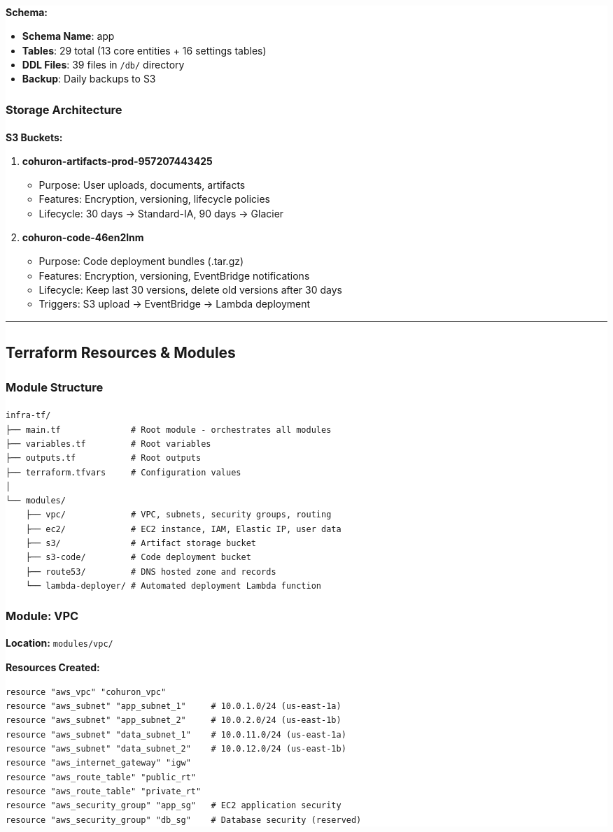 **Schema:**
- **Schema Name**: app
- **Tables**: 29 total (13 core entities + 16 settings tables)
- **DDL Files**: 39 files in `/db/` directory
- **Backup**: Daily backups to S3

### Storage Architecture

**S3 Buckets:**

1. **cohuron-artifacts-prod-957207443425**
   - Purpose: User uploads, documents, artifacts
   - Features: Encryption, versioning, lifecycle policies
   - Lifecycle: 30 days → Standard-IA, 90 days → Glacier

2. **cohuron-code-46en2lnm**
   - Purpose: Code deployment bundles (.tar.gz)
   - Features: Encryption, versioning, EventBridge notifications
   - Lifecycle: Keep last 30 versions, delete old versions after 30 days
   - Triggers: S3 upload → EventBridge → Lambda deployment

---

## Terraform Resources & Modules

### Module Structure

```
infra-tf/
├── main.tf              # Root module - orchestrates all modules
├── variables.tf         # Root variables
├── outputs.tf           # Root outputs
├── terraform.tfvars     # Configuration values
│
└── modules/
    ├── vpc/             # VPC, subnets, security groups, routing
    ├── ec2/             # EC2 instance, IAM, Elastic IP, user data
    ├── s3/              # Artifact storage bucket
    ├── s3-code/         # Code deployment bucket
    ├── route53/         # DNS hosted zone and records
    └── lambda-deployer/ # Automated deployment Lambda function
```

### Module: VPC

**Location:** `modules/vpc/`

**Resources Created:**
```hcl
resource "aws_vpc" "cohuron_vpc"
resource "aws_subnet" "app_subnet_1"     # 10.0.1.0/24 (us-east-1a)
resource "aws_subnet" "app_subnet_2"     # 10.0.2.0/24 (us-east-1b)
resource "aws_subnet" "data_subnet_1"    # 10.0.11.0/24 (us-east-1a)
resource "aws_subnet" "data_subnet_2"    # 10.0.12.0/24 (us-east-1b)
resource "aws_internet_gateway" "igw"
resource "aws_route_table" "public_rt"
resource "aws_route_table" "private_rt"
resource "aws_security_group" "app_sg"   # EC2 application security
resource "aws_security_group" "db_sg"    # Database security (reserved)
```
